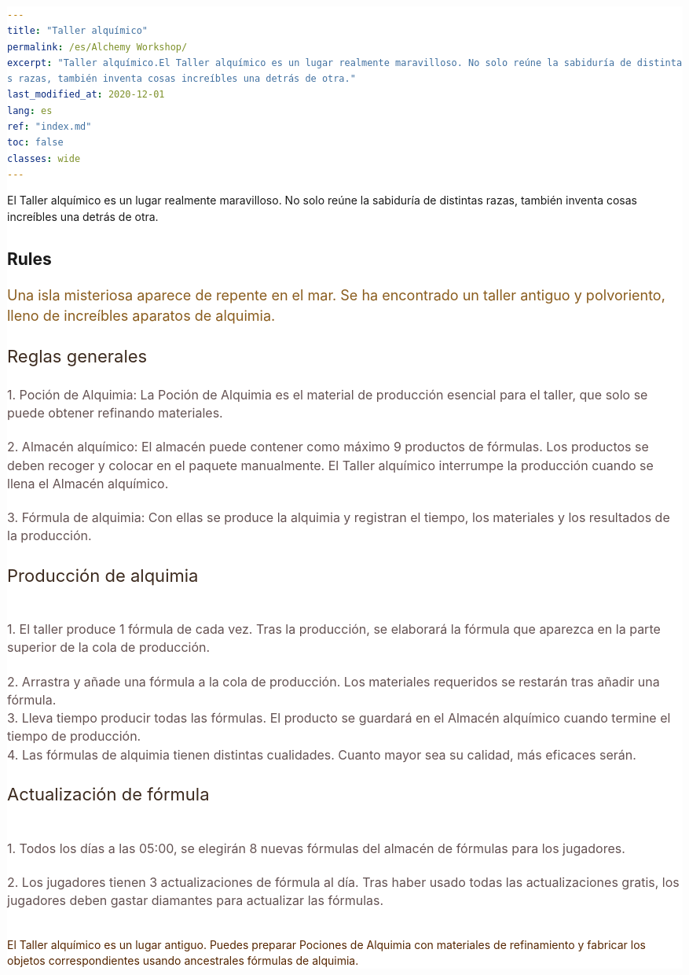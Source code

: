 ```yaml
---
title: "Taller alquímico"
permalink: /es/Alchemy Workshop/
excerpt: "Taller alquímico.El Taller alquímico es un lugar realmente maravilloso. No solo reúne la sabiduría de distintas razas, también inventa cosas increíbles una detrás de otra."
last_modified_at: 2020-12-01
lang: es
ref: "index.md"
toc: false
classes: wide
---
```


  El Taller alquímico es un lugar realmente maravilloso. No solo reúne la sabiduría de distintas razas, también inventa cosas increíbles una detrás de otra.

## Rules

  <span style="color: #8a5c1d;font-size:18px"> Una isla misteriosa aparece de repente en el mar. Se ha encontrado un taller antiguo y polvoriento, lleno de increíbles aparatos de alquimia. </span><br/><span style="color: #ffffff;font-size:16px">　</span><br/><span style="color: #3c2a1e;font-size:22px">Reglas generales</span><br/><span style="color: #ffffff;font-size:6px">　</span><br/><span style="color: #645252;font-size:16px"> 1. Poción de Alquimia: La Poción de Alquimia es el material de producción esencial para el taller, que solo se puede obtener refinando materiales. </span><br/><span style="color: #ffffff;font-size:6px">　</span><br/><span style="color: #645252;font-size:16px"> 2. Almacén alquímico: El almacén puede contener como máximo 9 productos de fórmulas. Los productos se deben recoger y colocar en el paquete manualmente. El Taller alquímico interrumpe la producción cuando se llena el Almacén alquímico. </span><br/><span style="color: #ffffff;font-size:6px"></span><br/><span style="color: #645252;font-size:16px"> 3. Fórmula de alquimia: Con ellas se produce la alquimia y registran el tiempo, los materiales y los resultados de la producción. </span><br/><span style="color: #ffffff;font-size:16px"></span><br/><span style="color: #3c2a1e;font-size:22px">Producción de alquimia</span><br/><span style="color: #ffffff;font-size:6px">　</span><br/><span style="color: #ffffff;font-size:6px"></span><br/><span style="color: #645252;font-size:16px"> 1. El taller produce 1 fórmula de cada vez. Tras la producción, se elaborará la fórmula que aparezca en la parte superior de la cola de producción. </span><br/><span style="color: #ffffff;font-size:6px">　</span><br/><span style="color: #645252;font-size:16px"> 2. Arrastra y añade una fórmula a la cola de producción. Los materiales requeridos se restarán tras añadir una fórmula. </span><br/><span style="color: #645252;font-size:16px"> 3. Lleva tiempo producir todas las fórmulas. El producto se guardará en el Almacén alquímico cuando termine el tiempo de producción. </span><br/><span style="color: #645252;font-size:16px"> 4. Las fórmulas de alquimia tienen distintas cualidades. Cuanto mayor sea su calidad, más eficaces serán. </span><br/><span style="color: #ffffff;font-size:16px"></span><br/><span style="color: #3c2a1e;font-size:22px"> Actualización de fórmula </span><br/><span style="color: #ffffff;font-size:6px">　</span><br/><span style="color: #ffffff;font-size:6px"></span><br/><span style="color: #645252;font-size:16px">1. Todos los días a las 05:00, se elegirán 8 nuevas fórmulas del almacén de fórmulas para los jugadores. </span><br/><span style="color: #ffffff;font-size:6px">　</span><br/><span style="color: #645252;font-size:16px"> 2. Los jugadores tienen 3 actualizaciones de fórmula al día. Tras haber usado todas las actualizaciones gratis, los jugadores deben gastar diamantes para actualizar las fórmulas.</span>

<br/>  <span style="color: #562600">El Taller alquímico es un lugar antiguo. Puedes preparar Pociones de Alquimia con materiales de refinamiento y fabricar los objetos correspondientes usando ancestrales fórmulas de alquimia.</span>
